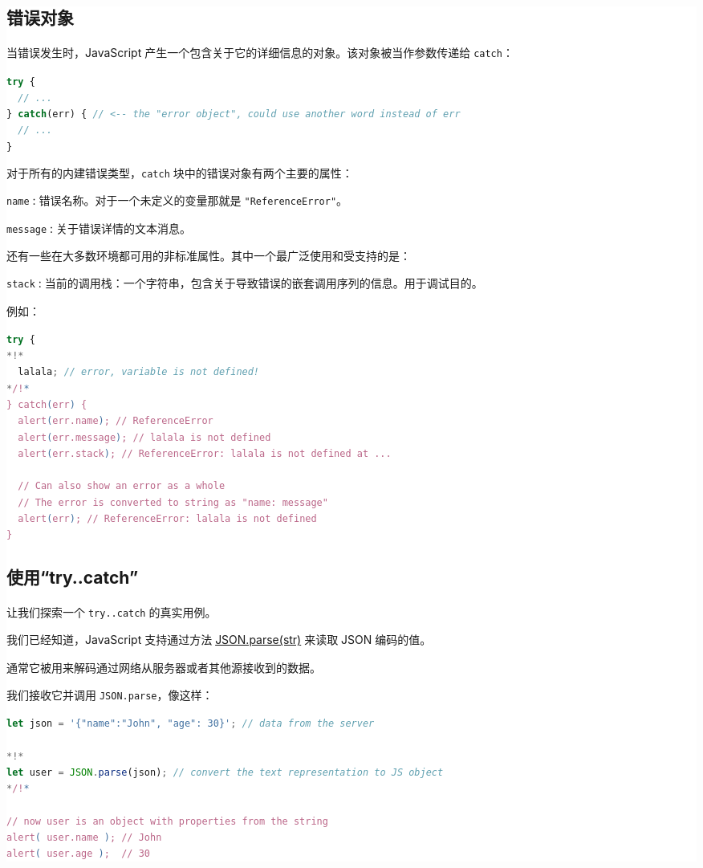 ## 错误对象

当错误发生时，JavaScript 产生一个包含关于它的详细信息的对象。该对象被当作参数传递给 `catch`：

```js
try {
  // ...
} catch(err) { // <-- the "error object", could use another word instead of err
  // ...
}
```

对于所有的内建错误类型，`catch` 块中的错误对象有两个主要的属性：

`name`
: 错误名称。对于一个未定义的变量那就是 `"ReferenceError"`。

`message`
: 关于错误详情的文本消息。

还有一些在大多数环境都可用的非标准属性。其中一个最广泛使用和受支持的是：

`stack`
: 当前的调用栈：一个字符串，包含关于导致错误的嵌套调用序列的信息。用于调试目的。

例如：

```js run untrusted
try {
*!*
  lalala; // error, variable is not defined!
*/!*
} catch(err) {
  alert(err.name); // ReferenceError
  alert(err.message); // lalala is not defined
  alert(err.stack); // ReferenceError: lalala is not defined at ...

  // Can also show an error as a whole
  // The error is converted to string as "name: message"
  alert(err); // ReferenceError: lalala is not defined
}
```


## 使用“try..catch”

让我们探索一个 `try..catch` 的真实用例。

我们已经知道，JavaScript 支持通过方法 [JSON.parse(str)](mdn:js/JSON/parse) 来读取 JSON 编码的值。

通常它被用来解码通过网络从服务器或者其他源接收到的数据。

我们接收它并调用 `JSON.parse`，像这样：

```js run
let json = '{"name":"John", "age": 30}'; // data from the server

*!*
let user = JSON.parse(json); // convert the text representation to JS object
*/!*

// now user is an object with properties from the string
alert( user.name ); // John
alert( user.age );  // 30
```
